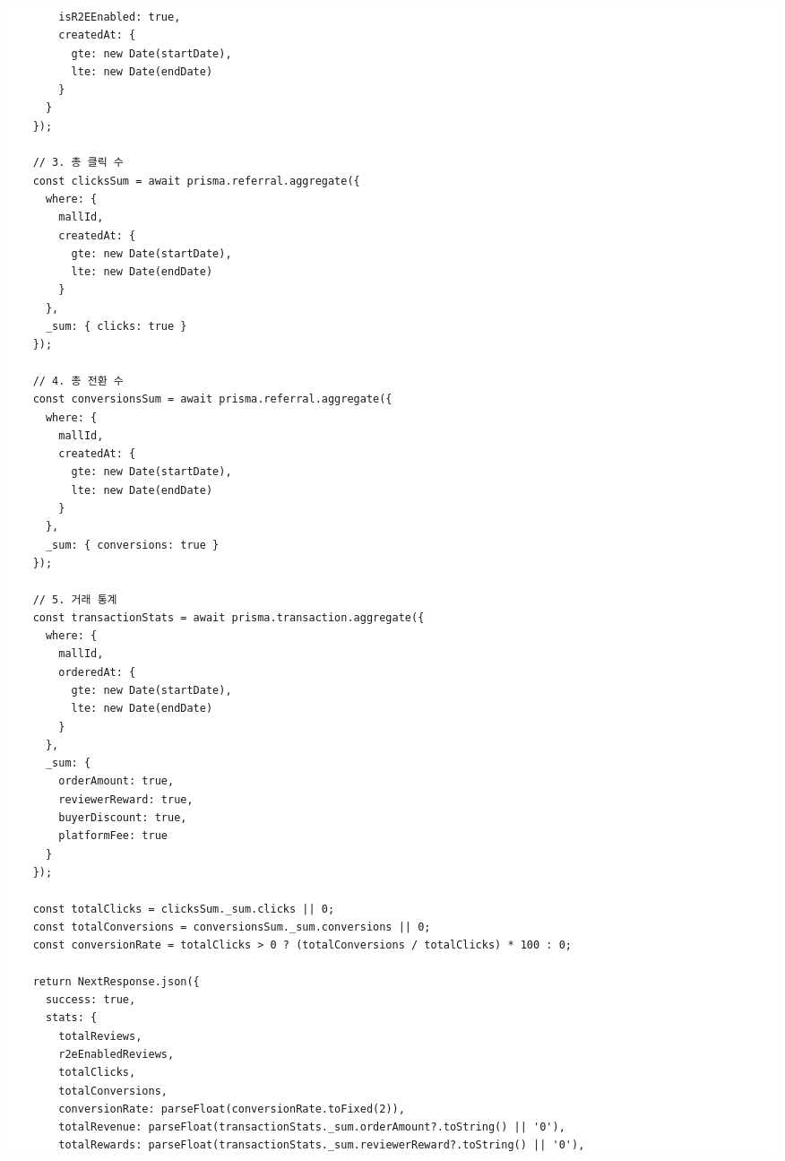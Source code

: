 ```
        isR2EEnabled: true,
        createdAt: {
          gte: new Date(startDate),
          lte: new Date(endDate)
        }
      }
    });

    // 3. 총 클릭 수
    const clicksSum = await prisma.referral.aggregate({
      where: {
        mallId,
        createdAt: {
          gte: new Date(startDate),
          lte: new Date(endDate)
        }
      },
      _sum: { clicks: true }
    });

    // 4. 총 전환 수
    const conversionsSum = await prisma.referral.aggregate({
      where: {
        mallId,
        createdAt: {
          gte: new Date(startDate),
          lte: new Date(endDate)
        }
      },
      _sum: { conversions: true }
    });

    // 5. 거래 통계
    const transactionStats = await prisma.transaction.aggregate({
      where: {
        mallId,
        orderedAt: {
          gte: new Date(startDate),
          lte: new Date(endDate)
        }
      },
      _sum: {
        orderAmount: true,
        reviewerReward: true,
        buyerDiscount: true,
        platformFee: true
      }
    });

    const totalClicks = clicksSum._sum.clicks || 0;
    const totalConversions = conversionsSum._sum.conversions || 0;
    const conversionRate = totalClicks > 0 ? (totalConversions / totalClicks) * 100 : 0;

    return NextResponse.json({
      success: true,
      stats: {
        totalReviews,
        r2eEnabledReviews,
        totalClicks,
        totalConversions,
        conversionRate: parseFloat(conversionRate.toFixed(2)),
        totalRevenue: parseFloat(transactionStats._sum.orderAmount?.toString() || '0'),
        totalRewards: parseFloat(transactionStats._sum.reviewerReward?.toString() || '0'),
```